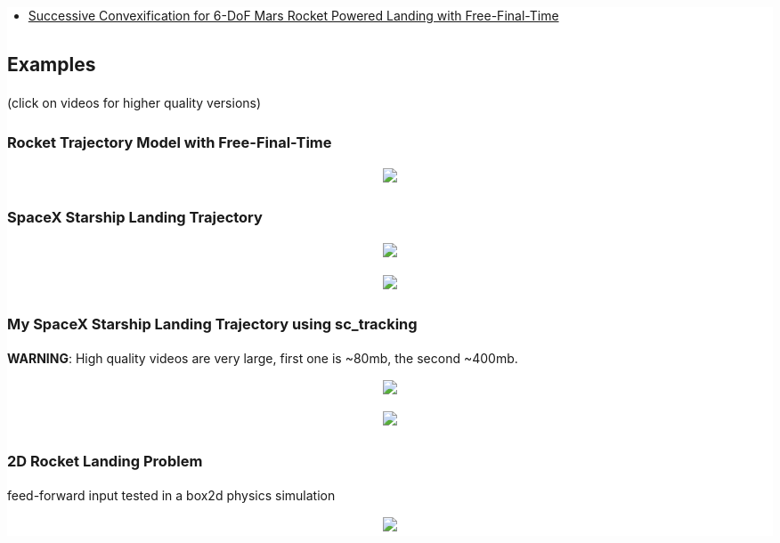 * [Successive Convexification for 6-DoF Mars Rocket Powered Landing with Free-Final-Time](https://arxiv.org/abs/1802.03827)

## Examples

(click on videos for higher quality versions)

### Rocket Trajectory Model with Free-Final-Time

<p align="center">
<a href="https://thumbs.gfycat.com/DeliriousCandidAldabratortoise-mobile.mp4">
  <img width="400" src="https://thumbs.gfycat.com/DeliriousCandidAldabratortoise-size_restricted.gif">
</a>
</p>

### SpaceX Starship Landing Trajectory

<p align="center">
<a href="https://giant.gfycat.com/RecklessBountifulKillifish.webm">
  <img width="400" src="https://thumbs.gfycat.com/RecklessBountifulKillifish-small.gif">
</a>
</p>
<p align="center">
  <img width="400" src="https://user-images.githubusercontent.com/1352472/66057427-f736be00-e538-11e9-8078-727282910f54.png">
</p>

### My SpaceX Starship Landing Trajectory using sc_tracking
**WARNING**: High quality videos are very large, first one is ~80mb, the second ~400mb.
<p align="center">
<a href="https://giant.gfycat.com/WelltodoCoarseBird.mp4">
  <img width="400" src="https://thumbs.gfycat.com/WelltodoCoarseBird-size_restricted.gif">
</a>
</p>

<p align="center">
<a href="https://giant.gfycat.com/NimbleZanyDairycow.mp4"> 
  <img width="400" src="https://thumbs.gfycat.com/NimbleZanyDairycow-size_restricted.gif"> 
</a>
</p>

### 2D Rocket Landing Problem

feed-forward input tested in a box2d physics simulation

<p align="center">
<a href="https://thumbs.gfycat.com/DaringPortlyBlacklab-mobile.mp4">
  <img width="400" src="https://thumbs.gfycat.com/DaringPortlyBlacklab-small.gif">
</a>
</p>
